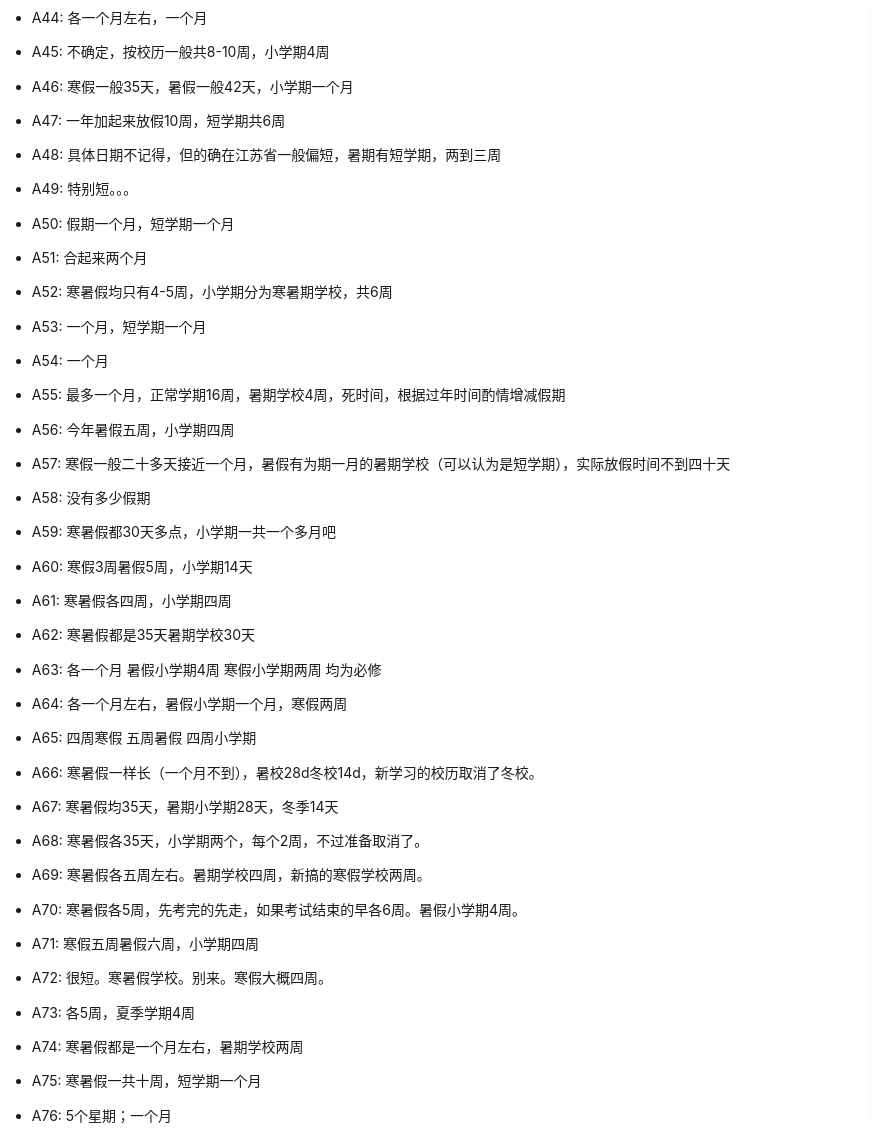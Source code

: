 - A44: 各一个月左右，一个月

- A45: 不确定，按校历一般共8-10周，小学期4周

- A46: 寒假一般35天，暑假一般42天，小学期一个月

- A47: 一年加起来放假10周，短学期共6周

- A48: 具体日期不记得，但的确在江苏省一般偏短，暑期有短学期，两到三周

- A49: 特别短。。。

- A50: 假期一个月，短学期一个月

- A51: 合起来两个月

- A52: 寒暑假均只有4-5周，小学期分为寒暑期学校，共6周

- A53: 一个月，短学期一个月

- A54: 一个月

- A55: 最多一个月，正常学期16周，暑期学校4周，死时间，根据过年时间酌情增减假期

- A56: 今年暑假五周，小学期四周

- A57: 寒假一般二十多天接近一个月，暑假有为期一月的暑期学校（可以认为是短学期），实际放假时间不到四十天

- A58: 没有多少假期

- A59: 寒暑假都30天多点，小学期一共一个多月吧

- A60: 寒假3周暑假5周，小学期14天

- A61: 寒暑假各四周，小学期四周

- A62: 寒暑假都是35天暑期学校30天

- A63: 各一个月 暑假小学期4周 寒假小学期两周 均为必修

- A64: 各一个月左右，暑假小学期一个月，寒假两周

- A65: 四周寒假 五周暑假 四周小学期

- A66: 寒暑假一样长（一个月不到），暑校28d冬校14d，新学习的校历取消了冬校。

- A67: 寒暑假均35天，暑期小学期28天，冬季14天

- A68: 寒暑假各35天，小学期两个，每个2周，不过准备取消了。

- A69: 寒暑假各五周左右。暑期学校四周，新搞的寒假学校两周。

- A70: 寒暑假各5周，先考完的先走，如果考试结束的早各6周。暑假小学期4周。

- A71: 寒假五周暑假六周，小学期四周

- A72: 很短。寒暑假学校。别来。寒假大概四周。

- A73: 各5周，夏季学期4周

- A74: 寒暑假都是一个月左右，暑期学校两周

- A75: 寒暑假一共十周，短学期一个月

- A76: 5个星期；一个月
